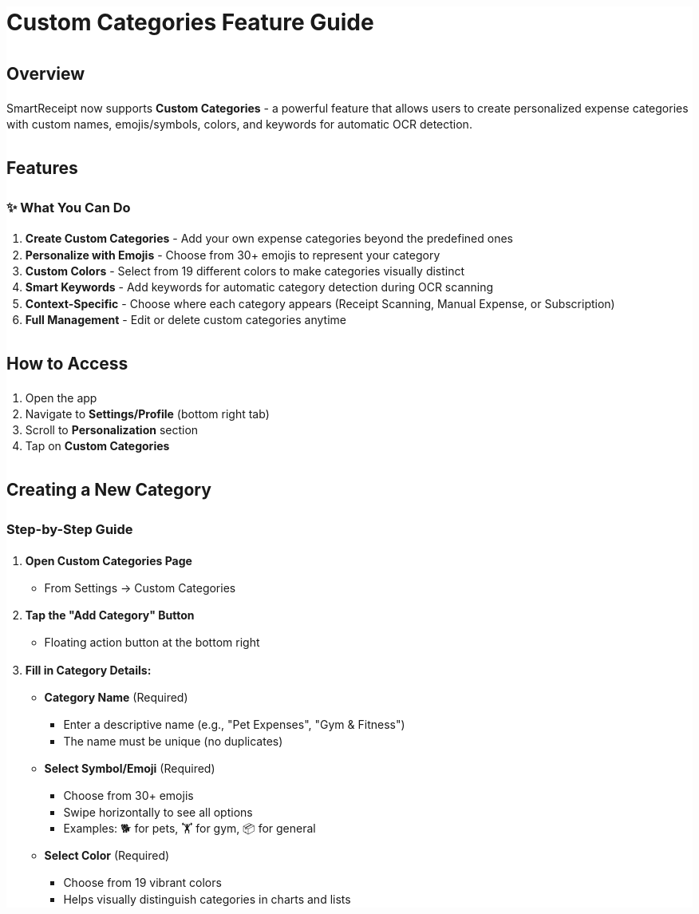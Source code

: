 # Custom Categories Feature Guide

## Overview

SmartReceipt now supports **Custom Categories** - a powerful feature that allows users to create personalized expense categories with custom names, emojis/symbols, colors, and keywords for automatic OCR detection.

## Features

### ✨ What You Can Do

1. **Create Custom Categories** - Add your own expense categories beyond the predefined ones
2. **Personalize with Emojis** - Choose from 30+ emojis to represent your category
3. **Custom Colors** - Select from 19 different colors to make categories visually distinct
4. **Smart Keywords** - Add keywords for automatic category detection during OCR scanning
5. **Context-Specific** - Choose where each category appears (Receipt Scanning, Manual Expense, or Subscription)
6. **Full Management** - Edit or delete custom categories anytime

## How to Access

1. Open the app
2. Navigate to **Settings/Profile** (bottom right tab)
3. Scroll to **Personalization** section
4. Tap on **Custom Categories**

## Creating a New Category

### Step-by-Step Guide

1. **Open Custom Categories Page**
   - From Settings → Custom Categories

2. **Tap the "Add Category" Button**
   - Floating action button at the bottom right

3. **Fill in Category Details:**

   - **Category Name** (Required)
     - Enter a descriptive name (e.g., "Pet Expenses", "Gym & Fitness")
     - The name must be unique (no duplicates)
   
   - **Select Symbol/Emoji** (Required)
     - Choose from 30+ emojis
     - Swipe horizontally to see all options
     - Examples: 🐕 for pets, 🏋️ for gym, 📦 for general
   
   - **Select Color** (Required)
     - Choose from 19 vibrant colors
     - Helps visually distinguish categories in charts and lists
   